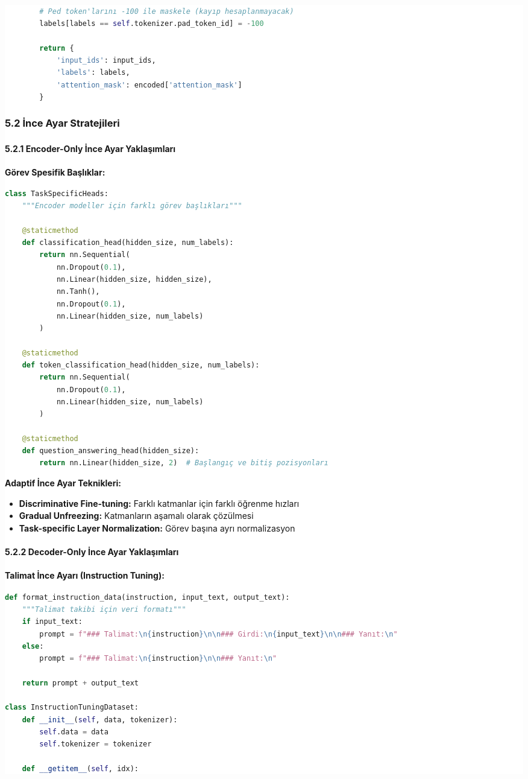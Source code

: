 ```python
        # Ped token'larını -100 ile maskele (kayıp hesaplanmayacak)
        labels[labels == self.tokenizer.pad_token_id] = -100
        
        return {
            'input_ids': input_ids,
            'labels': labels,
            'attention_mask': encoded['attention_mask']
        }
```

### 5.2 İnce Ayar Stratejileri

#### 5.2.1 Encoder-Only İnce Ayar Yaklaşımları

**Görev Spesifik Başlıklar:**
```python
class TaskSpecificHeads:
    """Encoder modeller için farklı görev başlıkları"""
    
    @staticmethod
    def classification_head(hidden_size, num_labels):
        return nn.Sequential(
            nn.Dropout(0.1),
            nn.Linear(hidden_size, hidden_size),
            nn.Tanh(),
            nn.Dropout(0.1),
            nn.Linear(hidden_size, num_labels)
        )
    
    @staticmethod
    def token_classification_head(hidden_size, num_labels):
        return nn.Sequential(
            nn.Dropout(0.1),
            nn.Linear(hidden_size, num_labels)
        )
    
    @staticmethod
    def question_answering_head(hidden_size):
        return nn.Linear(hidden_size, 2)  # Başlangıç ve bitiş pozisyonları
```

**Adaptif İnce Ayar Teknikleri:**
- **Discriminative Fine-tuning:** Farklı katmanlar için farklı öğrenme hızları
- **Gradual Unfreezing:** Katmanların aşamalı olarak çözülmesi
- **Task-specific Layer Normalization:** Görev başına ayrı normalizasyon

#### 5.2.2 Decoder-Only İnce Ayar Yaklaşımları

**Talimat İnce Ayarı (Instruction Tuning):**
```python
def format_instruction_data(instruction, input_text, output_text):
    """Talimat takibi için veri formatı"""
    if input_text:
        prompt = f"### Talimat:\n{instruction}\n\n### Girdi:\n{input_text}\n\n### Yanıt:\n"
    else:
        prompt = f"### Talimat:\n{instruction}\n\n### Yanıt:\n"
    
    return prompt + output_text

class InstructionTuningDataset:
    def __init__(self, data, tokenizer):
        self.data = data
        self.tokenizer = tokenizer
    
    def __getitem__(self, idx):
```